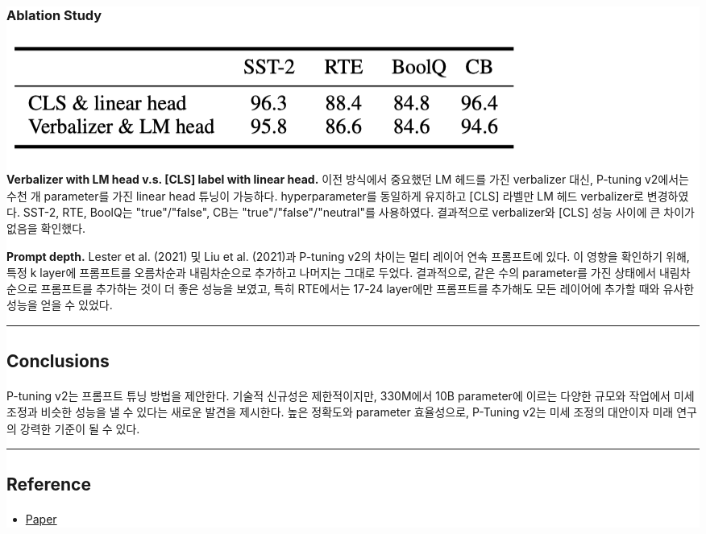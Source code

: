 ### Ablation Study

![](images/table4.png)

**Verbalizer with LM head v.s. [CLS] label with linear head.** 이전 방식에서 중요했던 LM 헤드를 가진 verbalizer 대신, P-tuning v2에서는 수천 개 parameter를 가진 linear head 튜닝이 가능하다. hyperparameter를 동일하게 유지하고 [CLS] 라벨만 LM 헤드 verbalizer로 변경하였다. SST-2, RTE, BoolQ는 "true"/"false", CB는 "true"/"false"/"neutral"를 사용하였다. 결과적으로 verbalizer와 [CLS] 성능 사이에 큰 차이가 없음을 확인했다.

**Prompt depth.** Lester et al. (2021) 및 Liu et al. (2021)과 P-tuning v2의 차이는 멀티 레이어 연속 프롬프트에 있다. 이 영향을 확인하기 위해, 특정 k layer에 프롬프트를 오름차순과 내림차순으로 추가하고 나머지는 그대로 두었다. 결과적으로, 같은 수의 parameter를 가진 상태에서 내림차순으로 프롬프트를 추가하는 것이 더 좋은 성능을 보였고, 특히 RTE에서는 17-24 layer에만 프롬프트를 추가해도 모든 레이어에 추가할 때와 유사한 성능을 얻을 수 있었다.

---

## Conclusions

P-tuning v2는 프롬프트 튜닝 방법을 제안한다. 기술적 신규성은 제한적이지만, 330M에서 10B parameter에 이르는 다양한 규모와 작업에서 미세 조정과 비슷한 성능을 낼 수 있다는 새로운 발견을 제시한다. 높은 정확도와 parameter 효율성으로, P-Tuning v2는 미세 조정의 대안이자 미래 연구의 강력한 기준이 될 수 있다.

---

## Reference

* [Paper](https://arxiv.org/pdf/2110.07602.pdf)
